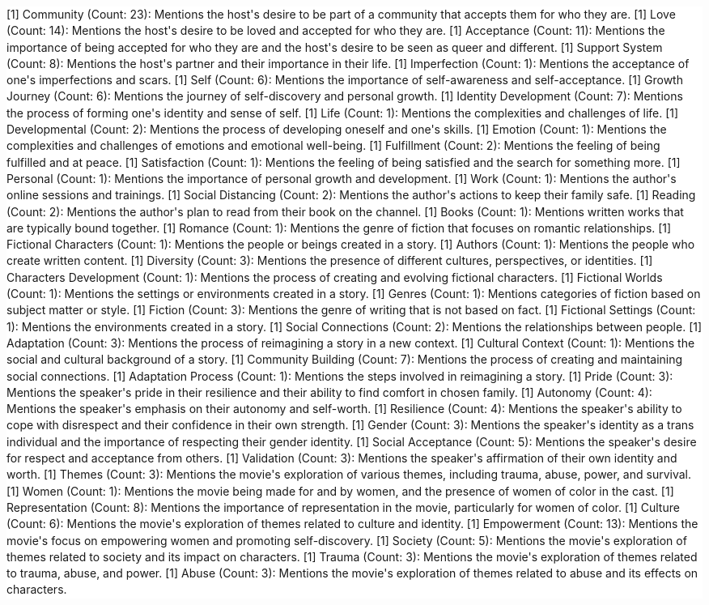 [1] Community (Count: 23): Mentions the host's desire to be part of a community that accepts them for who they are.
[1] Love (Count: 14): Mentions the host's desire to be loved and accepted for who they are.
[1] Acceptance (Count: 11): Mentions the importance of being accepted for who they are and the host's desire to be seen as queer and different.
[1] Support System (Count: 8): Mentions the host's partner and their importance in their life.
[1] Imperfection (Count: 1): Mentions the acceptance of one's imperfections and scars.
[1] Self (Count: 6): Mentions the importance of self-awareness and self-acceptance.
[1] Growth Journey (Count: 6): Mentions the journey of self-discovery and personal growth.
[1] Identity Development (Count: 7): Mentions the process of forming one's identity and sense of self.
[1] Life (Count: 1): Mentions the complexities and challenges of life.
[1] Developmental (Count: 2): Mentions the process of developing oneself and one's skills.
[1] Emotion (Count: 1): Mentions the complexities and challenges of emotions and emotional well-being.
[1] Fulfillment (Count: 2): Mentions the feeling of being fulfilled and at peace.
[1] Satisfaction (Count: 1): Mentions the feeling of being satisfied and the search for something more.
[1] Personal (Count: 1): Mentions the importance of personal growth and development.
[1] Work (Count: 1): Mentions the author's online sessions and trainings.
[1] Social Distancing (Count: 2): Mentions the author's actions to keep their family safe.
[1] Reading (Count: 2): Mentions the author's plan to read from their book on the channel.
[1] Books (Count: 1): Mentions written works that are typically bound together.
[1] Romance (Count: 1): Mentions the genre of fiction that focuses on romantic relationships.
[1] Fictional Characters (Count: 1): Mentions the people or beings created in a story.
[1] Authors (Count: 1): Mentions the people who create written content.
[1] Diversity (Count: 3): Mentions the presence of different cultures, perspectives, or identities.
[1] Characters Development (Count: 1): Mentions the process of creating and evolving fictional characters.
[1] Fictional Worlds (Count: 1): Mentions the settings or environments created in a story.
[1] Genres (Count: 1): Mentions categories of fiction based on subject matter or style.
[1] Fiction (Count: 3): Mentions the genre of writing that is not based on fact.
[1] Fictional Settings (Count: 1): Mentions the environments created in a story.
[1] Social Connections (Count: 2): Mentions the relationships between people.
[1] Adaptation (Count: 3): Mentions the process of reimagining a story in a new context.
[1] Cultural Context (Count: 1): Mentions the social and cultural background of a story.
[1] Community Building (Count: 7): Mentions the process of creating and maintaining social connections.
[1] Adaptation Process (Count: 1): Mentions the steps involved in reimagining a story.
[1] Pride (Count: 3): Mentions the speaker's pride in their resilience and their ability to find comfort in chosen family.
[1] Autonomy (Count: 4): Mentions the speaker's emphasis on their autonomy and self-worth.
[1] Resilience (Count: 4): Mentions the speaker's ability to cope with disrespect and their confidence in their own strength.
[1] Gender (Count: 3): Mentions the speaker's identity as a trans individual and the importance of respecting their gender identity.
[1] Social Acceptance (Count: 5): Mentions the speaker's desire for respect and acceptance from others.
[1] Validation (Count: 3): Mentions the speaker's affirmation of their own identity and worth.
[1] Themes (Count: 3): Mentions the movie's exploration of various themes, including trauma, abuse, power, and survival.
[1] Women (Count: 1): Mentions the movie being made for and by women, and the presence of women of color in the cast.
[1] Representation (Count: 8): Mentions the importance of representation in the movie, particularly for women of color.
[1] Culture (Count: 6): Mentions the movie's exploration of themes related to culture and identity.
[1] Empowerment (Count: 13): Mentions the movie's focus on empowering women and promoting self-discovery.
[1] Society (Count: 5): Mentions the movie's exploration of themes related to society and its impact on characters.
[1] Trauma (Count: 3): Mentions the movie's exploration of themes related to trauma, abuse, and power.
[1] Abuse (Count: 3): Mentions the movie's exploration of themes related to abuse and its effects on characters.